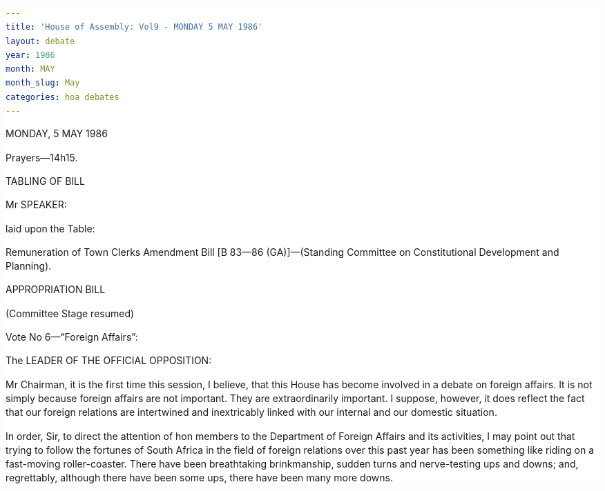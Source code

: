 ```yaml
---
title: 'House of Assembly: Vol9 - MONDAY 5 MAY 1986'
layout: debate
year: 1986
month: MAY
month_slug: May
categories: hoa debates
---
```


<debateSection name="#opening">

<heading><span class="col_4877-4878" refersTo="page_0038"/>MONDAY, 5 MAY 1986</heading>

<prayers>

<narrative>Prayers&#x2014;<recordedTime time="1986-05-05T14:15:00">14h15</recordedTime>.</narrative>

</prayers>

<debateSection name="#tabling_of_bill">

<heading>TABLING OF BILL</heading>

<speech by="#speaker">

<from>Mr <person refersTo="hansard_za">SPEAKER</person>:</from>

<p>laid upon the Table:</p>

<block name="quote">Remuneration of Town Clerks Amendment Bill [B 83&#x2014;86 (GA)]&#x2014;(Standing Committee on Constitutional Development and Planning).</block>

</speech>

</debateSection>

<debateSection name="#appropriation_bill">

<heading>APPROPRIATION BILL</heading>

<summary>(Committee Stage resumed)</summary>

<p>Vote No 6&#x2014;&#x201C;Foreign Affairs&#x201D;:</p>

<speech by="#leader_of_the_official_opposition">

<from>The <person refersTo="hansard_za">LEADER OF THE OFFICIAL OPPOSITION</person>:</from>

<p>Mr Chairman, it is the first time this session, I believe, that this House has become involved in a debate on foreign affairs. It is not simply because foreign affairs are not important. They are extraordinarily important. I suppose, however, it does reflect the fact that our foreign relations are intertwined and inextricably linked with our internal and our domestic situation.</p>

<p>In order, Sir, to direct the attention of hon members to the Department of Foreign Affairs and its activities, I may point out that trying to follow the fortunes of South Africa in the field of foreign relations over this past year has been something like riding on a fast-moving roller-coaster. There have been breathtaking brinkmanship, sudden turns and nerve-testing ups and downs; and, regrettably, although there have been some ups, there have been many more downs.</p>
